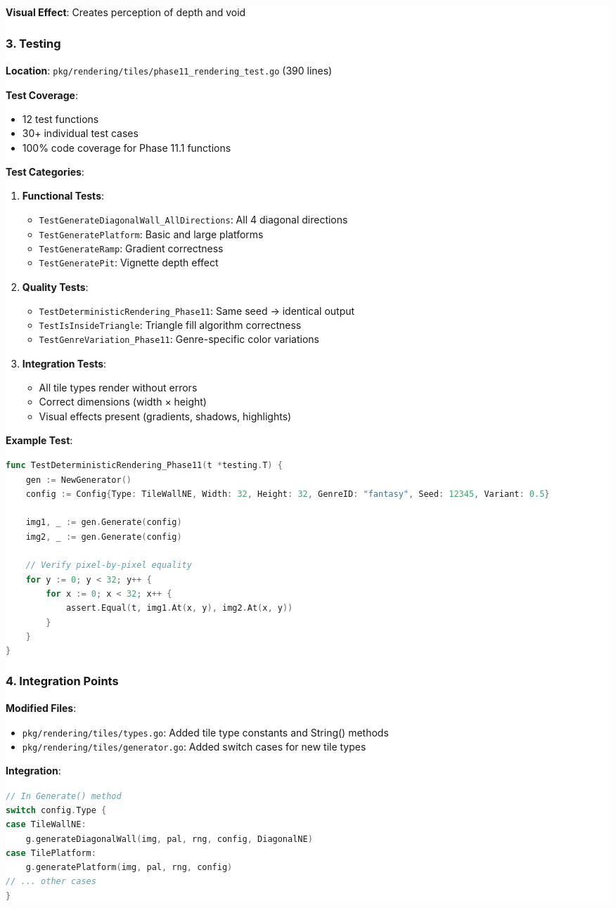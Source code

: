 **Visual Effect**: Creates perception of depth and void

### 3. Testing

**Location**: `pkg/rendering/tiles/phase11_rendering_test.go` (390 lines)

**Test Coverage**:
- 12 test functions
- 30+ individual test cases
- 100% code coverage for Phase 11.1 functions

**Test Categories**:

1. **Functional Tests**:
   - `TestGenerateDiagonalWall_AllDirections`: All 4 diagonal directions
   - `TestGeneratePlatform`: Basic and large platforms
   - `TestGenerateRamp`: Gradient correctness
   - `TestGeneratePit`: Vignette depth effect

2. **Quality Tests**:
   - `TestDeterministicRendering_Phase11`: Same seed → identical output
   - `TestIsInsideTriangle`: Triangle fill algorithm correctness
   - `TestGenreVariation_Phase11`: Genre-specific color variations

3. **Integration Tests**:
   - All tile types render without errors
   - Correct dimensions (width × height)
   - Visual effects present (gradients, shadows, highlights)

**Example Test**:
```go
func TestDeterministicRendering_Phase11(t *testing.T) {
    gen := NewGenerator()
    config := Config{Type: TileWallNE, Width: 32, Height: 32, GenreID: "fantasy", Seed: 12345, Variant: 0.5}
    
    img1, _ := gen.Generate(config)
    img2, _ := gen.Generate(config)
    
    // Verify pixel-by-pixel equality
    for y := 0; y < 32; y++ {
        for x := 0; x < 32; x++ {
            assert.Equal(t, img1.At(x, y), img2.At(x, y))
        }
    }
}
```

### 4. Integration Points

**Modified Files**:
- `pkg/rendering/tiles/types.go`: Added tile type constants and String() methods
- `pkg/rendering/tiles/generator.go`: Added switch cases for new tile types

**Integration**:
```go
// In Generate() method
switch config.Type {
case TileWallNE:
    g.generateDiagonalWall(img, pal, rng, config, DiagonalNE)
case TilePlatform:
    g.generatePlatform(img, pal, rng, config)
// ... other cases
}
```
